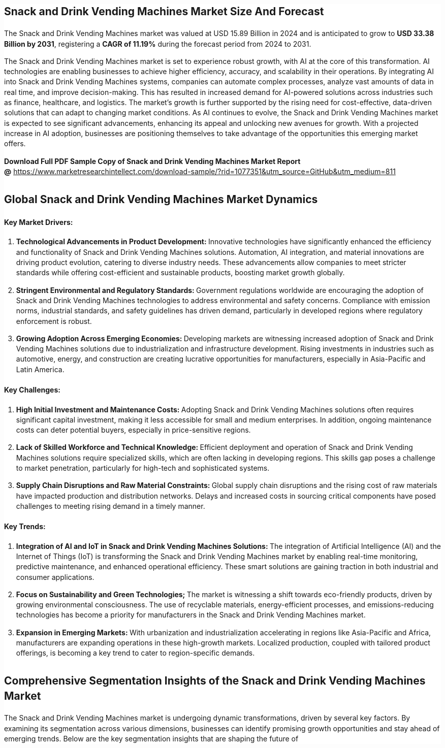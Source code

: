 <h2>Snack and Drink Vending Machines Market Size And Forecast</h2><p>The Snack and Drink Vending Machines market was valued at USD 15.89 Billion in 2024 and is anticipated to grow to <strong>USD 33.38 Billion by 2031</strong>, registering a <strong>CAGR of 11.19%</strong> during the forecast period from 2024 to 2031.</p><p>The Snack and Drink Vending Machines market is set to experience robust growth, with AI at the core of this transformation. AI technologies are enabling businesses to achieve higher efficiency, accuracy, and scalability in their operations. By integrating AI into Snack and Drink Vending Machines systems, companies can automate complex processes, analyze vast amounts of data in real time, and improve decision-making. This has resulted in increased demand for AI-powered solutions across industries such as finance, healthcare, and logistics. The market’s growth is further supported by the rising need for cost-effective, data-driven solutions that can adapt to changing market conditions. As AI continues to evolve, the Snack and Drink Vending Machines market is expected to see significant advancements, enhancing its appeal and unlocking new avenues for growth. With a projected increase in AI adoption, businesses are positioning themselves to take advantage of the opportunities this emerging market offers.</p><p><strong>Download Full PDF Sample Copy of Snack and Drink Vending Machines Market Report @</strong>&nbsp;<a href="https://www.marketresearchintellect.com/download-sample/?rid=1077351&amp;utm_source=GitHub&amp;utm_medium=811">https://www.marketresearchintellect.com/download-sample/?rid=1077351&amp;utm_source=GitHub&amp;utm_medium=811</a></p><h2>Global Snack and Drink Vending Machines Market Dynamics</h2><h4><strong>Key Market Drivers:</strong></h4><ol><li><p><strong>Technological Advancements in Product Development:&nbsp;</strong>Innovative technologies have significantly enhanced the efficiency and functionality of Snack and Drink Vending Machines solutions. Automation, AI integration, and material innovations are driving product evolution, catering to diverse industry needs. These advancements allow companies to meet stricter standards while offering cost-efficient and sustainable products, boosting market growth globally.</p></li><li><p><strong>Stringent Environmental and Regulatory Standards:&nbsp;</strong>Government regulations worldwide are encouraging the adoption of Snack and Drink Vending Machines technologies to address environmental and safety concerns. Compliance with emission norms, industrial standards, and safety guidelines has driven demand, particularly in developed regions where regulatory enforcement is robust.</p></li><li><p><strong>Growing Adoption Across Emerging Economies:&nbsp;</strong>Developing markets are witnessing increased adoption of Snack and Drink Vending Machines solutions due to industrialization and infrastructure development. Rising investments in industries such as automotive, energy, and construction are creating lucrative opportunities for manufacturers, especially in Asia-Pacific and Latin America.</p></li></ol><h4><strong>Key Challenges:</strong></h4><ol><li><p><strong>High Initial Investment and Maintenance Costs:&nbsp;</strong>Adopting Snack and Drink Vending Machines solutions often requires significant capital investment, making it less accessible for small and medium enterprises. In addition, ongoing maintenance costs can deter potential buyers, especially in price-sensitive regions.</p></li><li><p><strong>Lack of Skilled Workforce and Technical Knowledge:&nbsp;</strong>Efficient deployment and operation of Snack and Drink Vending Machines solutions require specialized skills, which are often lacking in developing regions. This skills gap poses a challenge to market penetration, particularly for high-tech and sophisticated systems.</p></li><li><p><strong>Supply Chain Disruptions and Raw Material Constraints:&nbsp;</strong>Global supply chain disruptions and the rising cost of raw materials have impacted production and distribution networks. Delays and increased costs in sourcing critical components have posed challenges to meeting rising demand in a timely manner.</p></li></ol><h4><strong>Key Trends:</strong></h4><ol><li><p><strong>Integration of AI and IoT in Snack and Drink Vending Machines Solutions:&nbsp;</strong>The integration of Artificial Intelligence (AI) and the Internet of Things (IoT) is transforming the Snack and Drink Vending Machines market by enabling real-time monitoring, predictive maintenance, and enhanced operational efficiency. These smart solutions are gaining traction in both industrial and consumer applications.</p></li><li><p><strong>Focus on Sustainability and Green Technologies;&nbsp;</strong>The market is witnessing a shift towards eco-friendly products, driven by growing environmental consciousness. The use of recyclable materials, energy-efficient processes, and emissions-reducing technologies has become a priority for manufacturers in the Snack and Drink Vending Machines market.</p></li><li><p><strong>Expansion in Emerging Markets:&nbsp;</strong>With urbanization and industrialization accelerating in regions like Asia-Pacific and Africa, manufacturers are expanding operations in these high-growth markets. Localized production, coupled with tailored product offerings, is becoming a key trend to cater to region-specific demands.</p></li></ol><div class="article-main__content" data-test-id="publishing-text-block"><h2>Comprehensive Segmentation Insights of the Snack and Drink Vending Machines Market</h2><p>The Snack and Drink Vending Machines market is undergoing dynamic transformations, driven by several key factors. By examining its segmentation across various dimensions, businesses can identify promising growth opportunities and stay ahead of emerging trends. Below are the key segmentation insights that are shaping the future of
